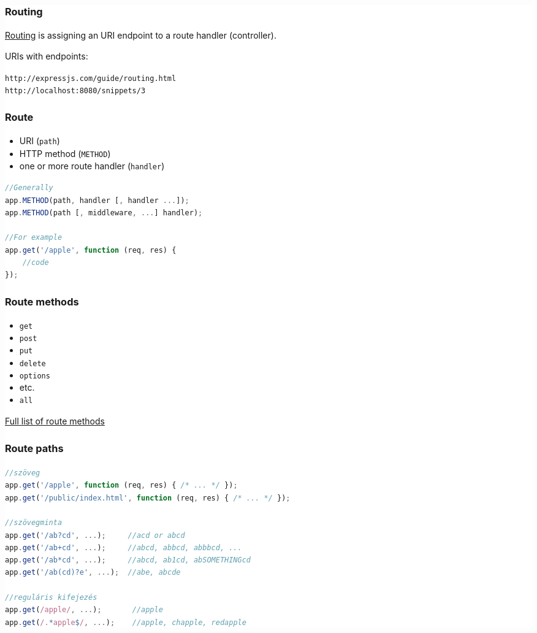 ### Routing

[Routing](http://expressjs.com/en/guide/routing.html) is assigning an URI endpoint to a route handler (controller).

URIs with endpoints:

```
http://expressjs.com/guide/routing.html
http://localhost:8080/snippets/3
```

### Route

- URI (`path`)
- HTTP method (`METHOD`)
- one or more route handler (`handler`)

```js
//Generally
app.METHOD(path, handler [, handler ...]);
app.METHOD(path [, middleware, ...] handler);

//For example
app.get('/apple', function (req, res) {
    //code
});
```

### Route methods

- `get`
- `post`
- `put`
- `delete`
- `options`
- etc.
- `all`

[Full list of route methods](http://expressjs.com/4x/api.html#app.METHOD)

### Route paths

```js
//szöveg
app.get('/apple', function (req, res) { /* ... */ });
app.get('/public/index.html', function (req, res) { /* ... */ });

//szövegminta
app.get('/ab?cd', ...);     //acd or abcd
app.get('/ab+cd', ...);     //abcd, abbcd, abbbcd, ...
app.get('/ab*cd', ...);     //abcd, ab1cd, abSOMETHINGcd
app.get('/ab(cd)?e', ...);  //abe, abcde

//reguláris kifejezés
app.get(/apple/, ...);       //apple
app.get(/.*apple$/, ...);    //apple, chapple, redapple
```
